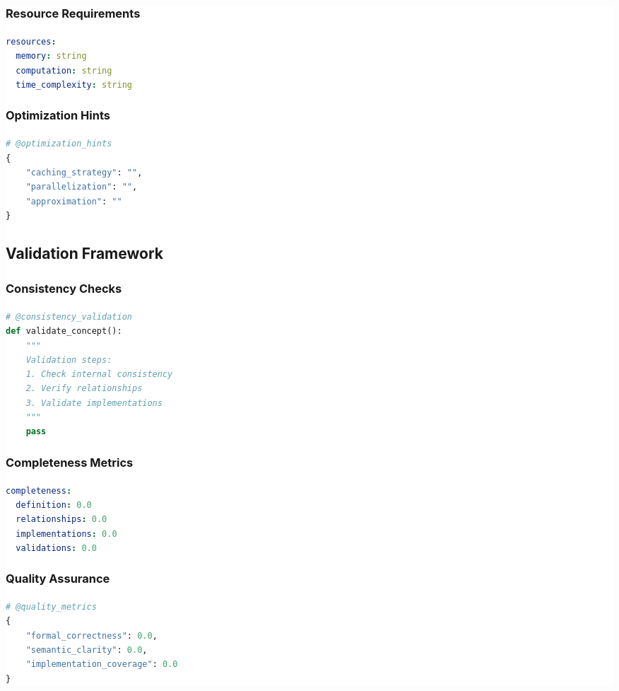 ### Resource Requirements
```yaml
resources:
  memory: string
  computation: string
  time_complexity: string
```

### Optimization Hints
```python
# @optimization_hints
{
    "caching_strategy": "",
    "parallelization": "",
    "approximation": ""
}
```

## Validation Framework

### Consistency Checks
```python
# @consistency_validation
def validate_concept():
    """
    Validation steps:
    1. Check internal consistency
    2. Verify relationships
    3. Validate implementations
    """
    pass
```

### Completeness Metrics
```yaml
completeness:
  definition: 0.0
  relationships: 0.0
  implementations: 0.0
  validations: 0.0
```

### Quality Assurance
```python
# @quality_metrics
{
    "formal_correctness": 0.0,
    "semantic_clarity": 0.0,
    "implementation_coverage": 0.0
}
```
